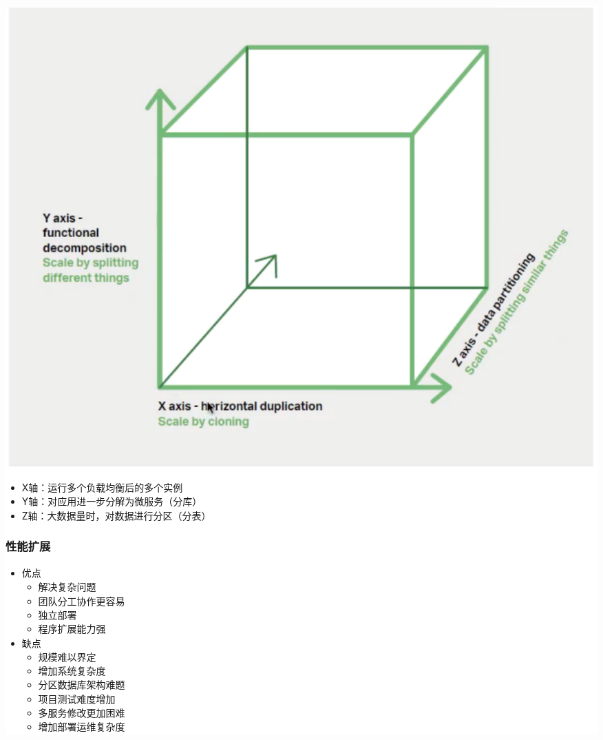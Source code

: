![8.png](./assets/8.png)
- X轴：运行多个负载均衡后的多个实例
- Y轴：对应用进一步分解为微服务（分库）
- Z轴：大数据量时，对数据进行分区（分表）
### 性能扩展
- 优点
  - 解决复杂问题
  - 团队分工协作更容易
  - 独立部署
  - 程序扩展能力强
- 缺点
  - 规模难以界定
  - 增加系统复杂度
  - 分区数据库架构难题
  - 项目测试难度增加
  - 多服务修改更加困难
  - 增加部署运维复杂度
